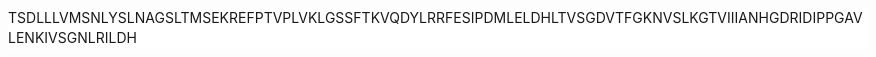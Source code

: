 <span>T</span><span>S</span><span>D</span><span>L</span><span>L</span><span>L</span><span>V</span><span>M</span><span>S</span><span>N</span><span>L</span><span>Y</span><span>S</span><span>L</span><span>N</span><span>A</span><span>G</span><span>S</span><span>L</span><span>T</span><span>M</span><span>S</span><span>E</span><span>K</span><span>R</span><span>E</span><span>F</span><span>P</span><span>T</span><span>V</span><span>P</span><span>L</span><span>V</span><span>K</span><span>L</span><span>G</span><span>S</span><span>S</span><span>F</span><span>T</span><span>K</span><span>V</span><span>Q</span><span>D</span><span>Y</span><span>L</span><span>R</span><span>R</span><span>F</span><span>E</span><span>S</span><span>I</span><span>P</span><span>D</span><span>M</span><span>L</span><span>E</span><span>L</span><span>D</span><span>H</span><span>L</span><span>T</span><span>V</span><span>S</span><span>G</span><span>D</span><span>V</span><span>T</span><span>F</span><span>G</span><span>K</span><span>N</span><span>V</span><span>S</span><span>L</span><span>K</span><span>G</span><span>T</span><span>V</span><span>I</span><span>I</span><span>I</span><span>A</span><span>N</span><span>H</span><span>G</span><span>D</span><span>R</span><span>I</span><span>D</span><span>I</span><span>P</span><span>P</span><span>G</span><span>A</span><span>V</span><span>L</span><span>E</span><span>N</span><span>K</span><span>I</span><span>V</span><span>S</span><span>G</span><span>N</span><span>L</span><span>R</span><span>I</span><span>L</span><span>D</span><span>H</span>